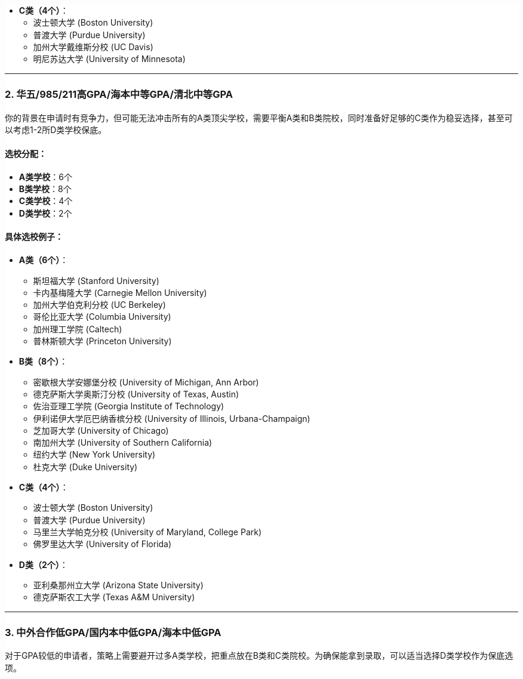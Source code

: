 - **C类（4个）**：
    - 波士顿大学 (Boston University)
    - 普渡大学 (Purdue University)
    - 加州大学戴维斯分校 (UC Davis)
    - 明尼苏达大学 (University of Minnesota)

---

### 2. **华五/985/211高GPA/海本中等GPA/清北中等GPA**

你的背景在申请时有竞争力，但可能无法冲击所有的A类顶尖学校，需要平衡A类和B类院校，同时准备好足够的C类作为稳妥选择，甚至可以考虑1-2所D类学校保底。

#### 选校分配：

- **A类学校**：6个
- **B类学校**：8个
- **C类学校**：4个
- **D类学校**：2个

#### 具体选校例子：

- **A类（6个）**：
    - 斯坦福大学 (Stanford University)
    - 卡内基梅隆大学 (Carnegie Mellon University)
    - 加州大学伯克利分校 (UC Berkeley)
    - 哥伦比亚大学 (Columbia University)
    - 加州理工学院 (Caltech)
    - 普林斯顿大学 (Princeton University)

- **B类（8个）**：
    - 密歇根大学安娜堡分校 (University of Michigan, Ann Arbor)
    - 德克萨斯大学奥斯汀分校 (University of Texas, Austin)
    - 佐治亚理工学院 (Georgia Institute of Technology)
    - 伊利诺伊大学厄巴纳香槟分校 (University of Illinois, Urbana-Champaign)
    - 芝加哥大学 (University of Chicago)
    - 南加州大学 (University of Southern California)
    - 纽约大学 (New York University)
    - 杜克大学 (Duke University)

- **C类（4个）**：
    - 波士顿大学 (Boston University)
    - 普渡大学 (Purdue University)
    - 马里兰大学帕克分校 (University of Maryland, College Park)
    - 佛罗里达大学 (University of Florida)

- **D类（2个）**：
    - 亚利桑那州立大学 (Arizona State University)
    - 德克萨斯农工大学 (Texas A&M University)

---

### 3. **中外合作低GPA/国内本中低GPA/海本中低GPA**

对于GPA较低的申请者，策略上需要避开过多A类学校，把重点放在B类和C类院校。为确保能拿到录取，可以适当选择D类学校作为保底选项。
